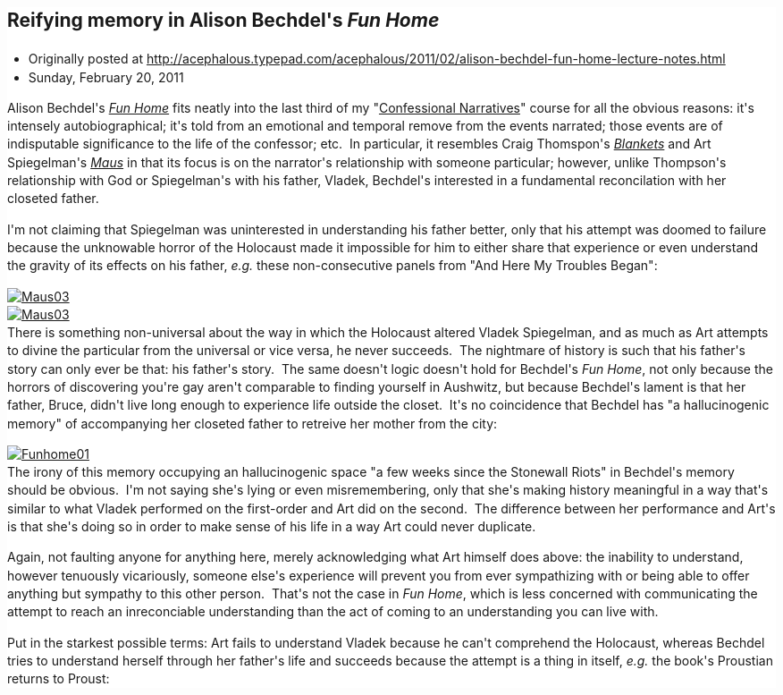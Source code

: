 ## Reifying memory in Alison Bechdel's <em>Fun Home</em>

 * Originally posted at http://acephalous.typepad.com/acephalous/2011/02/alison-bechdel-fun-home-lecture-notes.html
 * Sunday, February 20, 2011



Alison Bechdel's _[Fun Home](http://www.amazon.com/exec/obidos/ASIN/0618871713/diesekoschmar-20)_ fits neatly into the last third of my "[Confessional Narratives](http://acephalous.typepad.com/acephalous/2011/01/confessional-narratives-syllabus.html)" course for all the obvious reasons: it's intensely autobiographical; it's told from an emotional and temporal remove from the events narrated; those events are of indisputable significance to the life of the confessor; etc.  In particular, it resembles Craig Thomspon's _[Blankets](http://www.amazon.com/exec/obidos/ASIN/1891830430/diesekoschmar-20)_ and Art Spiegelman's _[Maus](http://www.amazon.com/exec/obidos/ASIN/0141014083/diesekoschmar-20)_ in that its focus is on the narrator's relationship with someone particular; however, unlike Thompson's relationship with God or Spiegelman's with his father, Vladek, Bechdel's interested in a fundamental reconcilation with her closeted father.  

I'm not claiming that Spiegelman was uninterested in understanding his father better, only that his attempt was doomed to failure because the unknowable horror of the Holocaust made it impossible for him to either share that experience or even understand the gravity of its effects on his father, _e.g._ these non-consecutive panels from "And Here My Troubles Began":  

[![Maus03](http://acephalous.typepad.com/.a/6a00d8341c2df453ef014e5f590f4f970c-500wi "Maus03")](http://acephalous.typepad.com/.a/6a00d8341c2df453ef014e5f590f4f970c-popup)   
 [![Maus03](http://acephalous.typepad.com/.a/6a00d8341c2df453ef014e8633ccf5970d-500wi "Maus03")](http://acephalous.typepad.com/.a/6a00d8341c2df453ef014e8633ccf5970d-popup)   
There is something non-universal about the way in which the Holocaust altered Vladek Spiegelman, and as much as Art attempts to divine the particular from the universal or vice versa, he never succeeds.  The nightmare of history is such that his father's story can only ever be that: his father's story.  The same doesn't logic doesn't hold for Bechdel's _Fun Home_, not only because the horrors of discovering you're gay aren't comparable to finding yourself in Aushwitz, but because Bechdel's lament is that her father, Bruce, didn't live long enough to experience life outside the closet.  It's no coincidence that Bechdel has "a hallucinogenic memory" of accompanying her closeted father to retreive her mother from the city:

[![Funhome01](http://acephalous.typepad.com/.a/6a00d8341c2df453ef014e8633d9b9970d-500wi "Funhome01")](http://acephalous.typepad.com/.a/6a00d8341c2df453ef014e8633d9b9970d-popup)   
The irony of this memory occupying an hallucinogenic space "a few weeks since the Stonewall Riots" in Bechdel's memory should be obvious.  I'm not saying she's lying or even misremembering, only that she's making history meaningful in a way that's similar to what Vladek performed on the first-order and Art did on the second.  The difference between her performance and Art's is that she's doing so in order to make sense of his life in a way Art could never duplicate.  

Again, not faulting anyone for anything here, merely acknowledging what Art himself does above: the inability to understand, however tenuously vicariously, someone else's experience will prevent you from ever sympathizing with or being able to offer anything but sympathy to this other person.  That's not the case in _Fun Home_, which is less concerned with communicating the attempt to reach an inreconciable understanding than the act of coming to an understanding you can live with.

Put in the starkest possible terms: Art fails to understand Vladek because he can't comprehend the Holocaust, whereas Bechdel tries to understand herself through her father's life and succeeds because the attempt is a thing in itself, _e.g._ the book's Proustian returns to Proust:
